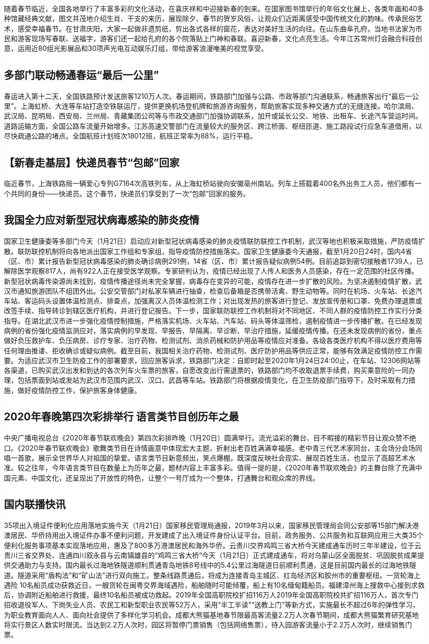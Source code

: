 
随着春节临近，全国各地举行了丰富多彩的文化活动，在喜庆祥和中迎接新春的到来。在国家图书馆举行的年俗文化展上，各类年画和40多种馆藏经典文献，图文并茂地介绍生肖、干支的来历，展现除夕、春节的贺岁风俗，让观众们近距离感受中国传统文化的韵味。传承民俗艺术，感受幸福春节。在甘肃庆阳，大家一起做非遗剪纸，剪出各式各样的窗花，表达对美好生活的向往。在山东曲阜孔府，当地书法家为市民和游客现场写春联、送福字，游客们还一起给孔府的各个院落贴上门神和春联。喜迎新春，文化点亮生活。今年江苏常州灯会融合科技创意，运用近80组光影展品和30项声光电互动娱乐灯组，带给游客浪漫唯美的视觉享受。


## 多部门联动畅通春运“最后一公里”


春运进入第十二天，全国铁路预计发送旅客1210万人次。春运期间，铁路部门加强与公路、市政等部门沟通联系，畅通旅客出行“最后一公里”。上海虹桥、大连等车站打造空铁联运厅，提供更换机场登机牌和旅游咨询服务，帮助旅客实现多种交通方式的无缝连接。哈尔滨局、武汉局、昆明局、西安局、兰州局、青藏集团公司等与市政交通部门加强协调联系，加开或延长公交、地铁、出租车、长途汽车营运时间。道路运输方面，全国公路车流量开始增多。江苏高速交警部门在流量较大的服务区、跨江桥面、枢纽匝道、施工路段试行应急车道借用，以尽快疏通公路的堵点。全国航班计划班次18012班，航班正常率为88%，运行平稳。


## 【新春走基层】快递员春节“包邮”回家


临近春节，上海铁路局一辆爱心专列G7164次高铁列车，从上海虹桥站驶向安徽亳州南站。列车上搭载着400名外出务工人员，他们都有一个共同的身份——快递员。这个春节，快递员们享受到了一次“包邮”回家的服务。


## 我国全力应对新型冠状病毒感染的肺炎疫情


国家卫生健康委等多部门今天（1月21日）启动应对新型冠状病毒感染的肺炎疫情联防联控工作机制，武汉等地也积极采取措施，严防疫情扩散。联防联控机制将向各地派出国家工作组和专家组，指导疫情防控措施落实。国家卫生健康委今天通报，截至1月20日24时，国内4省（区、市）累计报告新型冠状病毒感染的肺炎确诊病例291例，14省（区、市）累计报告疑似病例54例。目前追踪到密切接触者1739人，已解除医学观察817人，尚有922人正在接受医学观察。专家研判认为，疫情已经出现了人传人和医务人员感染，存在一定范围的社区传播。新型冠状病毒传染源尚未找到，疫情传播途径尚未完全掌握，病毒存在变异的可能，疫情存在进一步扩散的风险。为坚决遏制疫情扩散，武汉市通知旅游团队不组团外出。公安交管部门对私家车辆进行抽查，检查后备箱是否携带活禽、野生动物等。同时在机场、火车站、长途汽车站、客运码头设置体温检测点、排查点，加强离汉人员体温检测工作；对出现发热的旅客进行登记、发放宣传册和口罩、免费办理退票或改签手续、指导转诊到辖区医疗机构，并进行登记报告。下一步，国家联防联控工作机制将对不同地区、不同人群的疫情防控工作实行分类指导。在湖北武汉市进一步强化疫情控制措施，严格落实机场、火车站、汽车站、码头等体温筛检，遏制疫情进一步传播扩散。在已经发现病例的省份强化疫情监测应对，落实病例的早发现、早报告、早隔离、早诊断、早治疗措施，延缓疫情传播。在还未发现病例的省份，重点做好负压救护车、负压病房、诊疗专家、治疗药物、检测试剂、消杀药械和防护用品等疫情应对准备。各级各类医疗机构不得以医疗费用等任何理由推诿、拒收确诊或疑似病例。截至目前，我国相关治疗药物、检测试剂、医疗防护用品等供应正常，能够有效满足疫情防控工作需要。为适应武汉市卫生防疫工作的部署要求，回应旅客诉求，铁路部门决定：自即时起至2020年1月24日24:00止，在车站、12306网站等各渠道，已购买武汉出发和到达的各次列车火车票的旅客，自愿改变出行需退票的，铁路部门均不收取退票手续费，购买乘意险的一同办理，包括票面到站或发站为武汉市范围内武汉、汉口、武昌等车站。铁路部门将根据疫情变化，在卫生防疫部门指导下，及时采取有力措施，做好疫情防控工作，保护旅客身体健康。


## 2020年春晚第四次彩排举行 语言类节目创历年之最


中央广播电视总台《2020年春节联欢晚会》第四次彩排昨晚（1月20日）圆满举行。流光溢彩的舞台、目不暇接的精彩节目让观众赞不绝口。《2020年春节联欢晚会》歌舞类节目在诗情画意中体现宏大主题，折射出老百姓满满幸福感。老中青三代艺术家同台，主会场分会场同唱一首歌，展示全世界华人对祖国的挚爱。语言类节目新意频出，笑点爆棚，既深度反映社会现实、展现百姓生活，也显示了高超艺术水准。较之往年，今年语言类节目在数量上为历年之最，题材内容上丰富多彩。值得一提的是，《2020年春节联欢晚会》的主舞台除了充满中国元素、中国文化，还呈现出了开放性的特色，让整个一号厅成为一个整体，打通舞台和观众席的界线。


## 国内联播快讯


35项出入境证件便利化应用落地实施今天（1月21日）国家移民管理局通报，2019年3月以来，国家移民管理局会同公安部等15部门解决港澳居民、华侨持用出入境证件办事不便利问题，开发建成了出入境证件身份认证平台。目前，政务服务、公共服务和互联网应用三大类35个便利化服务事项基本实现落地应用，惠及了800多万港澳居民和海外华侨。云贵川交界鸡鸣三省大桥今天建成通车历时三年半建设，位于云贵川三省交界处、连通四川叙永县与云南镇雄县的“鸡鸣三省大桥”今天（1月21日）正式建成通车，将对乌蒙山区全面脱贫、巩固脱贫成果提供交通助力与支持。国内最长过海地铁隧道顺利贯通青岛地铁8号线中的5.4公里过海隧道日前顺利贯通，这是目前国内最长的过海地铁隧道。隧道采用“盾构法”和“矿山法”进行双向施工。整条线路贯通后，将成为连接青岛主城区、红岛经济区和胶州市的重要枢纽。一货轮海上遇险 10名船员成功获救近日，一艘货轮在闽粤交界海域遇险，船舶随时可能倾覆，船上有10名缅甸籍船员。福建漳州海上搜救中心接到求救后，协调附近船舶进行救援，最终10名船员被成功救起。2019年全国高职院校扩招116万人2019年全国高职院校共扩招116万人，首次专门招收退役军人、下岗失业人员、农民工和新型职业农民等52万人，采用“半工半读”“送教上门”等新方式，实施最长不超过6年的弹性学习，为职业教育面向人人、面向社会提供了多样化学习机会。成都大熊猫基地春节限最高客流量2.2万人次春节期间，成都大熊猫繁育研究基地将实行景区人数实时限流。当达到2.2万人次时，园区将暂停门票销售（包括网络售票），待入园游客流量小于2.2万人次时，继续销售门票。
